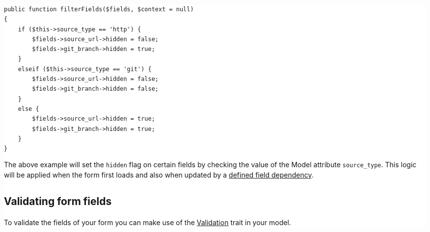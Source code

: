     public function filterFields($fields, $context = null)
    {
        if ($this->source_type == 'http') {
            $fields->source_url->hidden = false;
            $fields->git_branch->hidden = true;
        }
        elseif ($this->source_type == 'git') {
            $fields->source_url->hidden = false;
            $fields->git_branch->hidden = false;
        }
        else {
            $fields->source_url->hidden = true;
            $fields->git_branch->hidden = true;
        }
    }

The above example will set the `hidden` flag on certain fields by checking the value of the Model attribute `source_type`. This logic will be applied when the form first loads and also when updated by a [defined field dependency](#field-dependencies).

<a name="validate-form-fields"></a>
## Validating form fields

To validate the fields of your form you can make use of the [Validation](../database/traits#validation) trait in your model.
